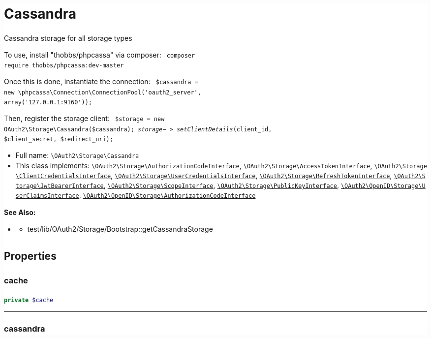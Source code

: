 
# Cassandra

Cassandra storage for all storage types

To use, install "thobbs/phpcassa" via composer:
<code>
    composer require thobbs/phpcassa:dev-master
</code>

Once this is done, instantiate the connection:
<code>
    $cassandra = new \phpcassa\Connection\ConnectionPool('oauth2_server', array('127.0.0.1:9160'));
</code>

Then, register the storage client:
<code>
    $storage = new OAuth2\Storage\Cassandra($cassandra);
    $storage->setClientDetails($client_id, $client_secret, $redirect_uri);
</code>

* Full name: `\OAuth2\Storage\Cassandra`
* This class implements:
[`\OAuth2\Storage\AuthorizationCodeInterface`](./AuthorizationCodeInterface.md), [`\OAuth2\Storage\AccessTokenInterface`](./AccessTokenInterface.md), [`\OAuth2\Storage\ClientCredentialsInterface`](./ClientCredentialsInterface.md), [`\OAuth2\Storage\UserCredentialsInterface`](./UserCredentialsInterface.md), [`\OAuth2\Storage\RefreshTokenInterface`](./RefreshTokenInterface.md), [`\OAuth2\Storage\JwtBearerInterface`](./JwtBearerInterface.md), [`\OAuth2\Storage\ScopeInterface`](./ScopeInterface.md), [`\OAuth2\Storage\PublicKeyInterface`](./PublicKeyInterface.md), [`\OAuth2\OpenID\Storage\UserClaimsInterface`](../OpenID/Storage/UserClaimsInterface.md), [`\OAuth2\OpenID\Storage\AuthorizationCodeInterface`](../OpenID/Storage/AuthorizationCodeInterface.md)

**See Also:**

*  - test/lib/OAuth2/Storage/Bootstrap::getCassandraStorage



## Properties


### cache



```php
private $cache
```






***

### cassandra

